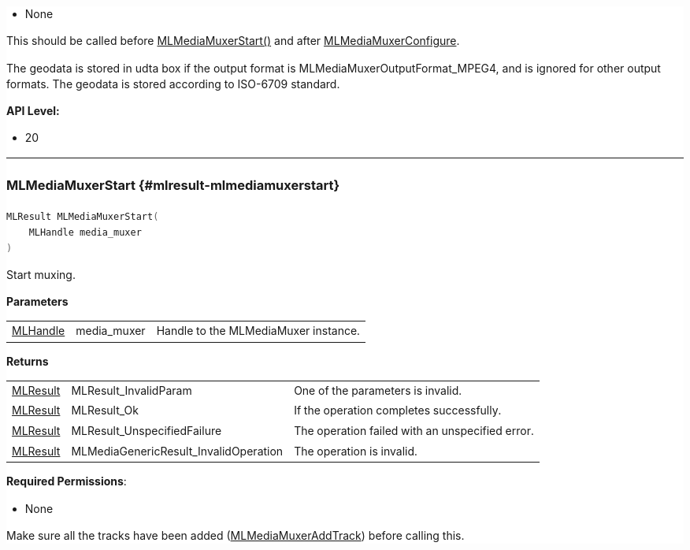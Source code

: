  * None 


This should be called before [MLMediaMuxerStart()](/versioned_docs/version-22-May-2023/api-ref/api/Modules/group___media_player/group___media_player.md#mlresult-mlmediamuxerstart) and after [MLMediaMuxerConfigure](/versioned_docs/version-22-May-2023/api-ref/api/Modules/group___media_player/group___media_player.md#mlresult-mlmediamuxerconfigure).

The geodata is stored in udta box if the output format is MLMediaMuxerOutputFormat_MPEG4, and is ignored for other output formats. The geodata is stored according to ISO-6709 standard.




**API Level:**
  * 20




-----------

### MLMediaMuxerStart {#mlresult-mlmediamuxerstart}

```cpp
MLResult MLMediaMuxerStart(
    MLHandle media_muxer
)
```

Start muxing. 

**Parameters**

|  |   |   |
|--|--|--|
| [MLHandle](/versioned_docs/version-22-May-2023/api-ref/api/Modules/group___platform/group___platform.md#uint64-t-mlhandle) |media_muxer|Handle to the MLMediaMuxer instance.|

**Returns**

|  |   |   |
|--|--|--|
| [MLResult](/versioned_docs/version-22-May-2023/api-ref/api/Modules/group___platform/group___platform.md#int32-t-mlresult) |MLResult_InvalidParam|One of the parameters is invalid. |
| [MLResult](/versioned_docs/version-22-May-2023/api-ref/api/Modules/group___platform/group___platform.md#int32-t-mlresult) |MLResult_Ok|If the operation completes successfully. |
| [MLResult](/versioned_docs/version-22-May-2023/api-ref/api/Modules/group___platform/group___platform.md#int32-t-mlresult) |MLResult_UnspecifiedFailure|The operation failed with an unspecified error. |
| [MLResult](/versioned_docs/version-22-May-2023/api-ref/api/Modules/group___platform/group___platform.md#int32-t-mlresult) |MLMediaGenericResult_InvalidOperation|The operation is invalid.|
**Required Permissions**:

  * None 


Make sure all the tracks have been added ([MLMediaMuxerAddTrack](/versioned_docs/version-22-May-2023/api-ref/api/Modules/group___media_player/group___media_player.md#mlresult-mlmediamuxeraddtrack)) before calling this.



